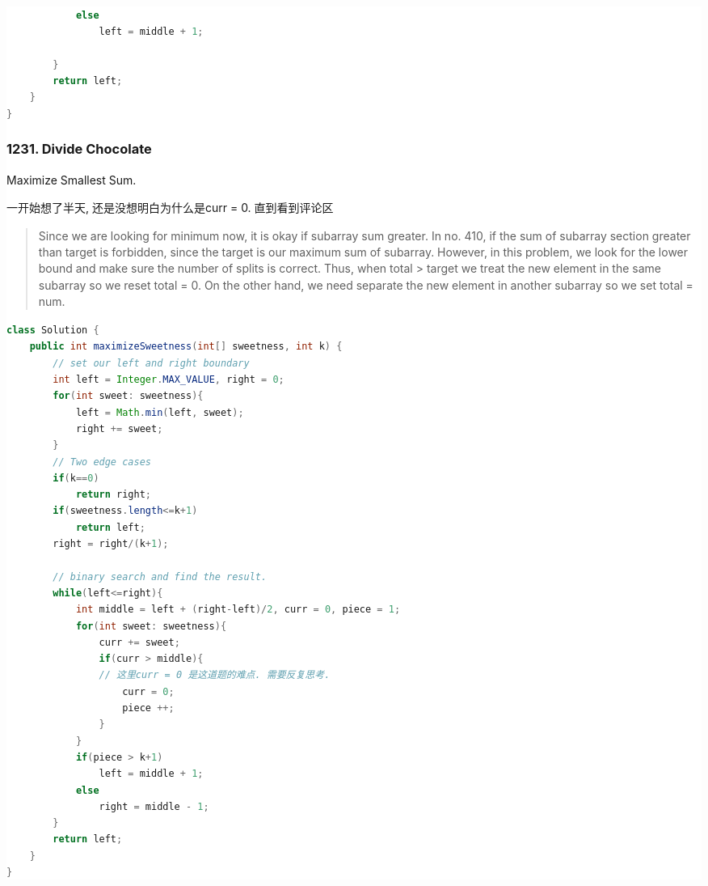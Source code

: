 ```java
            else
                left = middle + 1;
                
        }
        return left;
    }
}
```

### 1231. Divide Chocolate

Maximize Smallest Sum. 

一开始想了半天, 还是没想明白为什么是curr = 0.  直到看到评论区

> Since we are looking for minimum now, it is okay if subarray sum greater. In no. 410, if the sum of subarray section greater than target is forbidden, since the target is our maximum sum of subarray. However, in this problem, we look for the lower bound and make sure the number of splits is correct. Thus, when total > target we treat the new element in the same subarray so we reset total = 0. On the other hand, we need separate the new element in another subarray so we set total = num. 

```java
class Solution {
    public int maximizeSweetness(int[] sweetness, int k) {
        // set our left and right boundary
        int left = Integer.MAX_VALUE, right = 0;
        for(int sweet: sweetness){
            left = Math.min(left, sweet);
            right += sweet;
        }
        // Two edge cases
        if(k==0)
            return right;
        if(sweetness.length<=k+1)
            return left;
        right = right/(k+1);
        
        // binary search and find the result. 
        while(left<=right){
            int middle = left + (right-left)/2, curr = 0, piece = 1;
            for(int sweet: sweetness){
                curr += sweet;
                if(curr > middle){
                // 这里curr = 0 是这道题的难点. 需要反复思考. 
                    curr = 0;
                    piece ++;
                }
            }
            if(piece > k+1)
                left = middle + 1;
            else
                right = middle - 1;
        }
        return left;
    }
}
```
